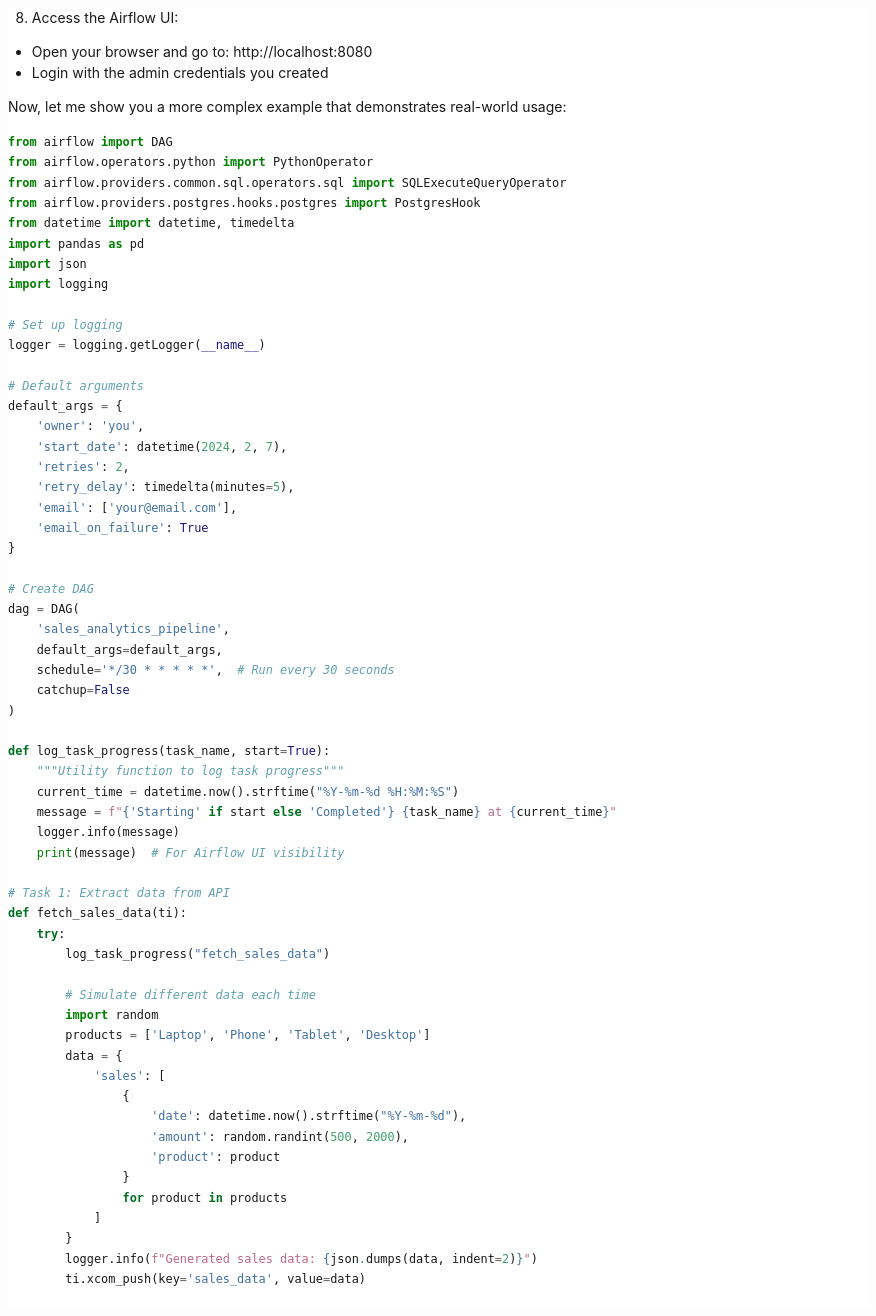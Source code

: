 8. Access the Airflow UI:
- Open your browser and go to: http://localhost:8080
- Login with the admin credentials you created

Now, let me show you a more complex example that demonstrates real-world usage:

```python
from airflow import DAG
from airflow.operators.python import PythonOperator
from airflow.providers.common.sql.operators.sql import SQLExecuteQueryOperator
from airflow.providers.postgres.hooks.postgres import PostgresHook
from datetime import datetime, timedelta
import pandas as pd
import json
import logging

# Set up logging
logger = logging.getLogger(__name__)

# Default arguments
default_args = {
    'owner': 'you',
    'start_date': datetime(2024, 2, 7),
    'retries': 2,
    'retry_delay': timedelta(minutes=5),
    'email': ['your@email.com'],
    'email_on_failure': True
}

# Create DAG
dag = DAG(
    'sales_analytics_pipeline',
    default_args=default_args,
    schedule='*/30 * * * * *',  # Run every 30 seconds
    catchup=False
)

def log_task_progress(task_name, start=True):
    """Utility function to log task progress"""
    current_time = datetime.now().strftime("%Y-%m-%d %H:%M:%S")
    message = f"{'Starting' if start else 'Completed'} {task_name} at {current_time}"
    logger.info(message)
    print(message)  # For Airflow UI visibility

# Task 1: Extract data from API
def fetch_sales_data(ti):
    try:
        log_task_progress("fetch_sales_data")
        
        # Simulate different data each time
        import random
        products = ['Laptop', 'Phone', 'Tablet', 'Desktop']
        data = {
            'sales': [
                {
                    'date': datetime.now().strftime("%Y-%m-%d"),
                    'amount': random.randint(500, 2000),
                    'product': product
                }
                for product in products
            ]
        }
        logger.info(f"Generated sales data: {json.dumps(data, indent=2)}")
        ti.xcom_push(key='sales_data', value=data)
        
```